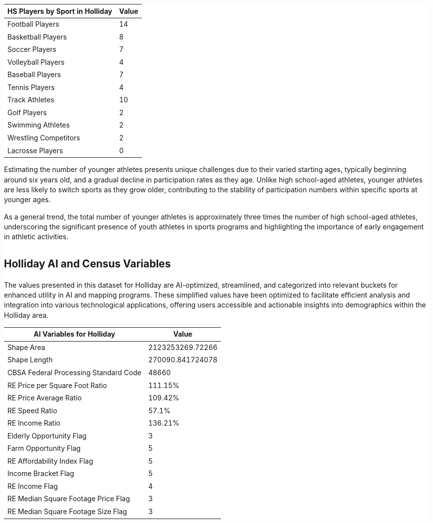 | HS Players by Sport in Holliday | Value |
|-------------|-------|
| Football Players | 14 |
| Basketball Players | 8 |
| Soccer Players | 7 |
| Volleyball Players | 4 |
| Baseball Players | 7 |
| Tennis Players | 4 |
| Track Athletes | 10 |
| Golf Players | 2 |
| Swimming Athletes | 2 |
| Wrestling Competitors | 2 |
| Lacrosse Players | 0 |

Estimating the number of younger athletes presents unique challenges due to their varied starting ages, typically beginning around six years old, and a gradual decline in participation rates as they age. Unlike high school-aged athletes, younger athletes are less likely to switch sports as they grow older, contributing to the stability of participation numbers within specific sports at younger ages.  

As a general trend, the total number of younger athletes is approximately three times the number of high school-aged athletes, underscoring the significant presence of youth athletes in sports programs and highlighting the importance of early engagement in athletic activities.

## Holliday AI and Census Variables

The values presented in this dataset for Holliday are AI-optimized, streamlined, and categorized into relevant buckets for enhanced utility in AI and mapping programs. These simplified values have been optimized to facilitate efficient analysis and integration into various technological applications, offering users accessible and actionable insights into demographics within the Holliday area.

| AI Variables for Holliday | Value |
|-------------|-------|
| Shape Area | 2123253269.72266 |
| Shape Length | 270090.841724078 |
| CBSA Federal Processing Standard Code | 48660 |
| RE Price per Square Foot Ratio | 111.15% |
| RE Price Average Ratio | 109.42% |
| RE Speed Ratio | 57.1% |
| RE Income Ratio | 136.21% |
| Elderly Opportunity Flag | 3 |
| Farm Opportunity Flag | 5 |
| RE Affordability Index Flag | 5 |
| Income Bracket Flag | 5 |
| RE Income Flag | 4 |
| RE Median Square Footage Price Flag | 3 |
| RE Median Square Footage Size Flag | 3 |